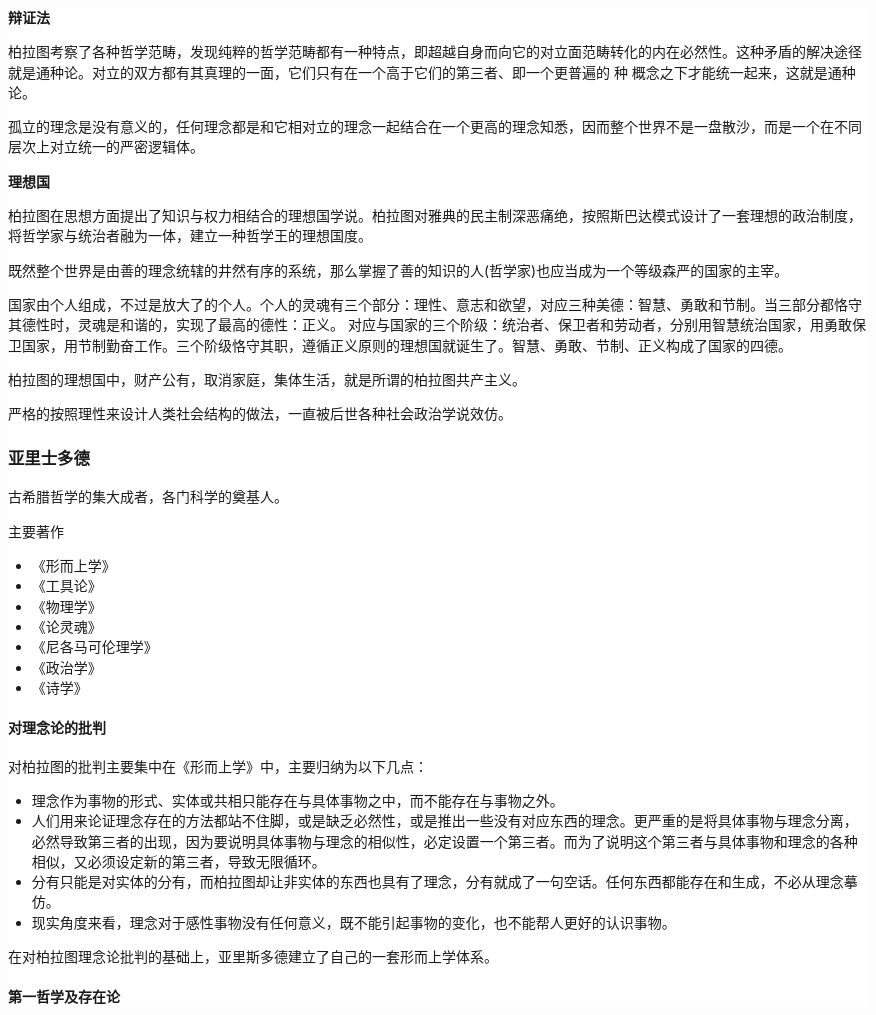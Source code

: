 
**辩证法**


柏拉图考察了各种哲学范畴，发现纯粹的哲学范畴都有一种特点，即超越自身而向它的对立面范畴转化的内在必然性。这种矛盾的解决途径就是通种论。对立的双方都有其真理的一面，它们只有在一个高于它们的第三者、即一个更普遍的 种 概念之下才能统一起来，这就是通种论。


孤立的理念是没有意义的，任何理念都是和它相对立的理念一起结合在一个更高的理念知悉，因而整个世界不是一盘散沙，而是一个在不同层次上对立统一的严密逻辑体。


**理想国**


柏拉图在思想方面提出了知识与权力相结合的理想国学说。柏拉图对雅典的民主制深恶痛绝，按照斯巴达模式设计了一套理想的政治制度，将哲学家与统治者融为一体，建立一种哲学王的理想国度。


既然整个世界是由善的理念统辖的井然有序的系统，那么掌握了善的知识的人(哲学家)也应当成为一个等级森严的国家的主宰。


国家由个人组成，不过是放大了的个人。个人的灵魂有三个部分：理性、意志和欲望，对应三种美德：智慧、勇敢和节制。当三部分都恪守其德性时，灵魂是和谐的，实现了最高的德性：正义。
对应与国家的三个阶级：统治者、保卫者和劳动者，分别用智慧统治国家，用勇敢保卫国家，用节制勤奋工作。三个阶级恪守其职，遵循正义原则的理想国就诞生了。智慧、勇敢、节制、正义构成了国家的四德。


柏拉图的理想国中，财产公有，取消家庭，集体生活，就是所谓的柏拉图共产主义。


严格的按照理性来设计人类社会结构的做法，一直被后世各种社会政治学说效仿。


### 亚里士多德


古希腊哲学的集大成者，各门科学的奠基人。


主要著作

- 《形而上学》
- 《工具论》
- 《物理学》
- 《论灵魂》
- 《尼各马可伦理学》
- 《政治学》
- 《诗学》



#### 对理念论的批判


对柏拉图的批判主要集中在《形而上学》中，主要归纳为以下几点：

- 理念作为事物的形式、实体或共相只能存在与具体事物之中，而不能存在与事物之外。
- 人们用来论证理念存在的方法都站不住脚，或是缺乏必然性，或是推出一些没有对应东西的理念。更严重的是将具体事物与理念分离，必然导致第三者的出现，因为要说明具体事物与理念的相似性，必定设置一个第三者。而为了说明这个第三者与具体事物和理念的各种相似，又必须设定新的第三者，导致无限循环。
- 分有只能是对实体的分有，而柏拉图却让非实体的东西也具有了理念，分有就成了一句空话。任何东西都能存在和生成，不必从理念摹仿。
- 现实角度来看，理念对于感性事物没有任何意义，既不能引起事物的变化，也不能帮人更好的认识事物。



在对柏拉图理念论批判的基础上，亚里斯多德建立了自己的一套形而上学体系。


#### 第一哲学及存在论
